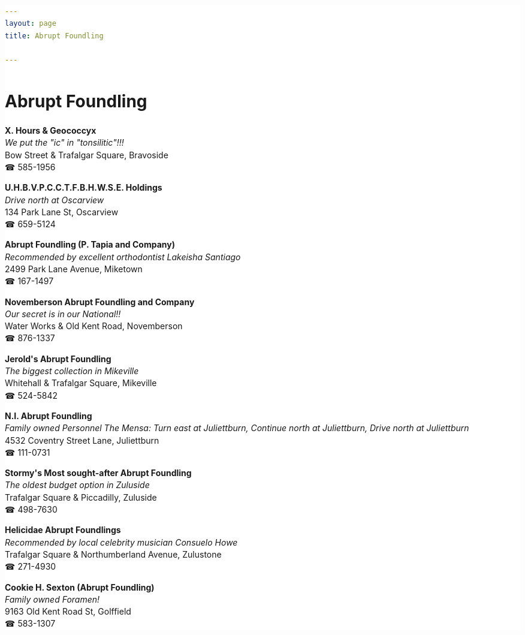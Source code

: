 ```yaml
---
layout: page 
title: Abrupt Foundling

---
```



# Abrupt Foundling


 **X. Hours & Geococcyx**  
_We put the "ic" in "tonsilitic"!!!_  
Bow Street & Trafalgar Square, Bravoside  
☎ 585-1956

**U.H.B.V.P.C.C.T.F.B.H.W.S.E. Holdings**  
_Drive north at Oscarview_  
134 Park Lane St, Oscarview  
☎ 659-5124

**Abrupt Foundling (P. Tapia and Company)**  
_Recommended by excellent orthodontist Lakeisha Santiago_  
2499 Park Lane Avenue, Miketown  
☎ 167-1497

**Novemberson Abrupt Foundling and Company**  
_Our secret is in our National!!_  
Water Works & Old Kent Road, Novemberson  
☎ 876-1337

**Jerold's Abrupt Foundling**  
_The biggest collection in Mikeville_  
Whitehall & Trafalgar Square, Mikeville  
☎ 524-5842

**N.I. Abrupt Foundling**  
_Family owned Personnel 
The Mensa: Turn east at Juliettburn, Continue north at Juliettburn, Drive north at Juliettburn_  
4532 Coventry Street Lane, Juliettburn  
☎ 111-0731

**Stormy's Most sought-after Abrupt Foundling**  
_The oldest budget option in Zuluside_  
Trafalgar Square & Piccadilly, Zuluside  
☎ 498-7630

**Helicidae Abrupt Foundlings**  
_Recommended by local celebrity musician Consuelo Howe_  
Trafalgar Square & Northumberland Avenue, Zulustone  
☎ 271-4930

**Cookie H. Sexton (Abrupt Foundling)**  
_Family owned Foramen!_  
9163 Old Kent Road St, Golffield  
☎ 583-1307
